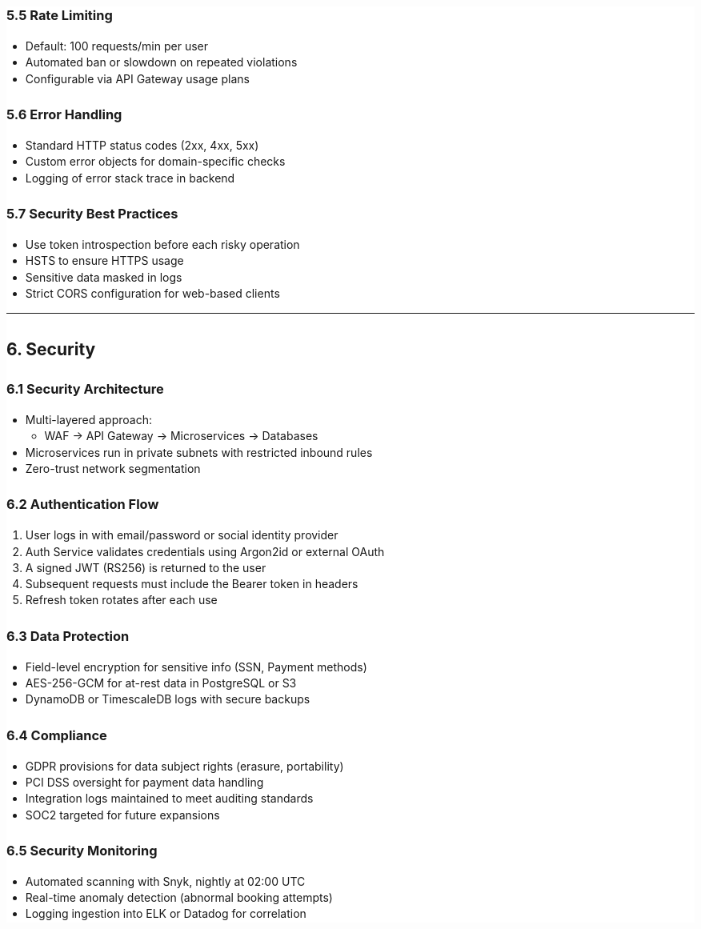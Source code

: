 ### 5.5 Rate Limiting
- Default: 100 requests/min per user
- Automated ban or slowdown on repeated violations
- Configurable via API Gateway usage plans

### 5.6 Error Handling
- Standard HTTP status codes (2xx, 4xx, 5xx)
- Custom error objects for domain-specific checks
- Logging of error stack trace in backend

### 5.7 Security Best Practices
- Use token introspection before each risky operation
- HSTS to ensure HTTPS usage
- Sensitive data masked in logs
- Strict CORS configuration for web-based clients

---


## 6. Security

### 6.1 Security Architecture
- Multi-layered approach:
  - WAF -> API Gateway -> Microservices -> Databases
- Microservices run in private subnets with restricted inbound rules
- Zero-trust network segmentation

### 6.2 Authentication Flow
1. User logs in with email/password or social identity provider
2. Auth Service validates credentials using Argon2id or external OAuth
3. A signed JWT (RS256) is returned to the user
4. Subsequent requests must include the Bearer token in headers
5. Refresh token rotates after each use

### 6.3 Data Protection
- Field-level encryption for sensitive info (SSN, Payment methods)
- AES-256-GCM for at-rest data in PostgreSQL or S3
- DynamoDB or TimescaleDB logs with secure backups

### 6.4 Compliance
- GDPR provisions for data subject rights (erasure, portability)
- PCI DSS oversight for payment data handling
- Integration logs maintained to meet auditing standards
- SOC2 targeted for future expansions

### 6.5 Security Monitoring
- Automated scanning with Snyk, nightly at 02:00 UTC
- Real-time anomaly detection (abnormal booking attempts)
- Logging ingestion into ELK or Datadog for correlation

